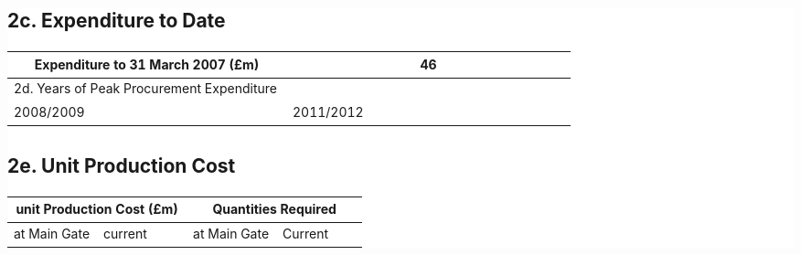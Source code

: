 <td></Td>
</Tr>
</Tbody>
</Table>

## 2c. Expenditure to Date

<table>
<colgroup>
<col Style="Width: 49%" />
<col Style="Width: 50%" />
</Colgroup>
<thead>
<tr>
<th>
Expenditure to 31 March 2007 (£m)
</Th>
<th>
46
</Th>
</Tr>
</Thead>
<tbody>
<tr>
<td>2d. Years of Peak Procurement Expenditure</Td>
<td></Td>
</Tr>
<tr>
<td>
2008/2009
</Td>
<td>
2011/2012
</Td>
</Tr>
</Tbody>
</Table>

## 2e. Unit Production Cost

<table>
<colgroup>
<col Style="Width: 25%" />
<col Style="Width: 25%" />
<col Style="Width: 25%" />
<col Style="Width: 24%" />
</Colgroup>
<thead>
<tr>
<th Colspan="2">unit Production Cost (£m)</Th>
<th Colspan="2">
Quantities Required
</Th>
</Tr>
</Thead>
<tbody>
<tr>
<td>at Main Gate</Td>
<td>current</Td>
<td>at Main Gate</Td>
<td>
Current
</Td>
